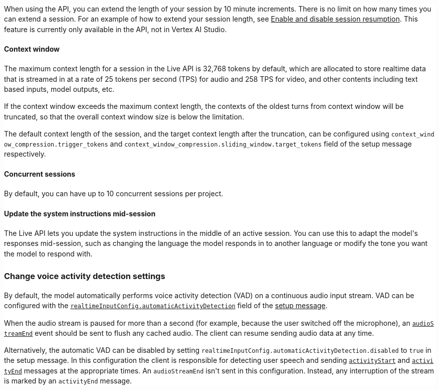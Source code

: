 When using the API, you can extend the length of your session by 10 minute
increments. There is no limit on how many times you can extend a session. For an
example of how to extend your session length, see [Enable and disable session
resumption](#session-resumption). This feature is currently only available in
the API, not in Vertex AI Studio.

#### Context window

The maximum context length for a session in the Live API is 32,768 tokens by
default, which are allocated to store realtime data that is streamed in at a
rate of 25 tokens per second (TPS) for audio and 258 TPS for video, and other
contents including text based inputs, model outputs, etc.

If the context window exceeds the maximum context length, the contexts of the
oldest turns from context window will be truncated, so that the overall context
window size is below the limitation.

The default context length of the session, and the target context length after
the truncation, can be configured using
`context_window_compression.trigger_tokens` and
`context_window_compression.sliding_window.target_tokens` field of the setup
message respectively.

#### Concurrent sessions

By default, you can have up to 10 concurrent sessions per project.

#### Update the system instructions mid-session

The Live API lets you update the system instructions in the
middle of an active session. You can use this to adapt the model's responses
mid-session, such as changing the language the model responds in to another
language or modify the tone you want the model to respond with.

### Change voice activity detection settings

By default, the model automatically performs voice activity detection (VAD) on a
continuous audio input stream. VAD can be configured with the
[`realtimeInputConfig.automaticActivityDetection`](https://ai.google.dev/gemini-api/docs/live#RealtimeInputConfig.AutomaticActivityDetection)
field of the [setup
message](https://ai.google.dev/gemini-api/docs/live#GenerateContentSetup).

When the audio stream is paused for more than a second (for example, because the
user switched off the microphone), an
[`audioStreamEnd`](https://ai.google.dev/gemini-api/docs/live#BidiGenerateContentRealtimeInput.FIELDS.bool.BidiGenerateContentRealtimeInput.audio_stream_end)
event should be sent to flush any cached audio. The client can resume sending
audio data at any time.

Alternatively, the automatic VAD can be disabled by setting
`realtimeInputConfig.automaticActivityDetection.disabled` to `true` in the setup
message. In this configuration the client is responsible for detecting user
speech and sending
[`activityStart`](https://ai.google.dev/gemini-api/docs/live#BidiGenerateContentRealtimeInput.FIELDS.BidiGenerateContentRealtimeInput.ActivityStart.BidiGenerateContentRealtimeInput.activity_start)
and
[`activityEnd`](https://ai.google.dev/gemini-api/docs/live#BidiGenerateContentRealtimeInput.FIELDS.BidiGenerateContentRealtimeInput.ActivityEnd.BidiGenerateContentRealtimeInput.activity_end)
messages at the appropriate times. An `audioStreamEnd` isn't sent in this
configuration. Instead, any interruption of the stream is marked by an
`activityEnd` message.
